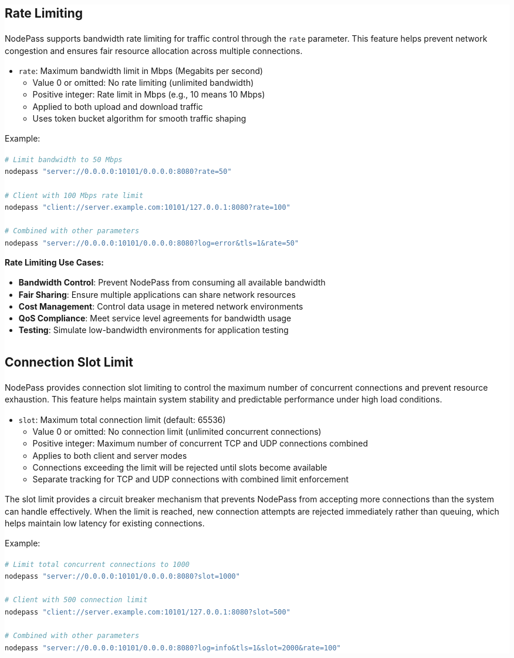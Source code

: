 ## Rate Limiting
NodePass supports bandwidth rate limiting for traffic control through the `rate` parameter. This feature helps prevent network congestion and ensures fair resource allocation across multiple connections.

- `rate`: Maximum bandwidth limit in Mbps (Megabits per second)
  - Value 0 or omitted: No rate limiting (unlimited bandwidth)
  - Positive integer: Rate limit in Mbps (e.g., 10 means 10 Mbps)
  - Applied to both upload and download traffic
  - Uses token bucket algorithm for smooth traffic shaping

Example:
```bash
# Limit bandwidth to 50 Mbps
nodepass "server://0.0.0.0:10101/0.0.0.0:8080?rate=50"

# Client with 100 Mbps rate limit
nodepass "client://server.example.com:10101/127.0.0.1:8080?rate=100"

# Combined with other parameters
nodepass "server://0.0.0.0:10101/0.0.0.0:8080?log=error&tls=1&rate=50"
```

**Rate Limiting Use Cases:**
- **Bandwidth Control**: Prevent NodePass from consuming all available bandwidth
- **Fair Sharing**: Ensure multiple applications can share network resources
- **Cost Management**: Control data usage in metered network environments
- **QoS Compliance**: Meet service level agreements for bandwidth usage
- **Testing**: Simulate low-bandwidth environments for application testing

## Connection Slot Limit

NodePass provides connection slot limiting to control the maximum number of concurrent connections and prevent resource exhaustion. This feature helps maintain system stability and predictable performance under high load conditions.

- `slot`: Maximum total connection limit (default: 65536)
  - Value 0 or omitted: No connection limit (unlimited concurrent connections)
  - Positive integer: Maximum number of concurrent TCP and UDP connections combined
  - Applies to both client and server modes
  - Connections exceeding the limit will be rejected until slots become available
  - Separate tracking for TCP and UDP connections with combined limit enforcement

The slot limit provides a circuit breaker mechanism that prevents NodePass from accepting more connections than the system can handle effectively. When the limit is reached, new connection attempts are rejected immediately rather than queuing, which helps maintain low latency for existing connections.

Example:
```bash
# Limit total concurrent connections to 1000
nodepass "server://0.0.0.0:10101/0.0.0.0:8080?slot=1000"

# Client with 500 connection limit
nodepass "client://server.example.com:10101/127.0.0.1:8080?slot=500"

# Combined with other parameters
nodepass "server://0.0.0.0:10101/0.0.0.0:8080?log=info&tls=1&slot=2000&rate=100"
```
